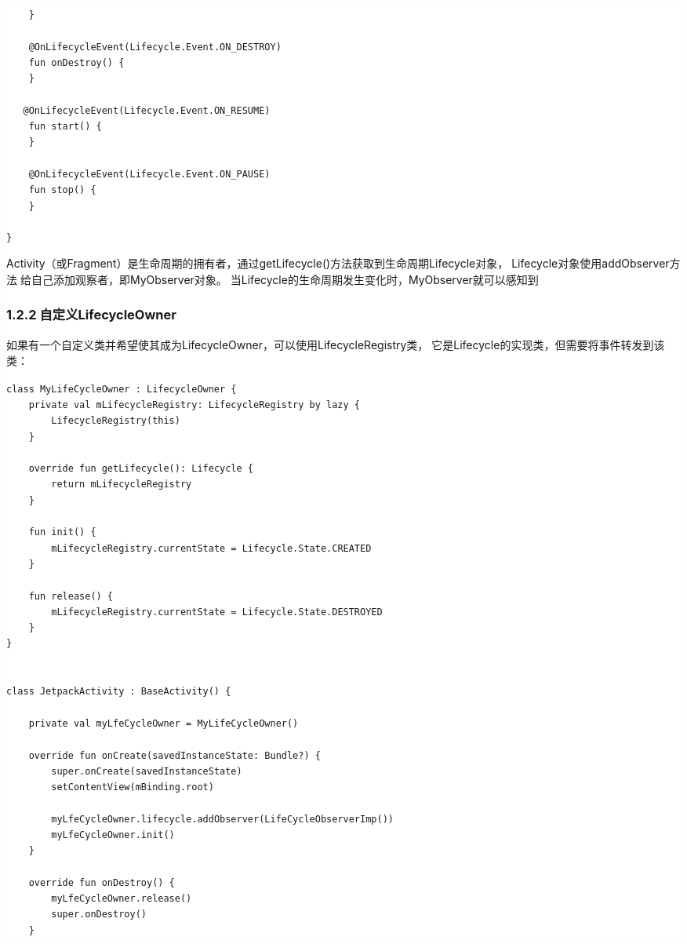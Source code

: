 ```
    }

    @OnLifecycleEvent(Lifecycle.Event.ON_DESTROY)
    fun onDestroy() {
    }

   @OnLifecycleEvent(Lifecycle.Event.ON_RESUME)
    fun start() {
    }

    @OnLifecycleEvent(Lifecycle.Event.ON_PAUSE)
    fun stop() {
    }

}
```


Activity（或Fragment）是生命周期的拥有者，通过getLifecycle()方法获取到生命周期Lifecycle对象，
Lifecycle对象使用addObserver方法 给自己添加观察者，即MyObserver对象。
当Lifecycle的生命周期发生变化时，MyObserver就可以感知到




### 1.2.2 自定义LifecycleOwner

如果有一个自定义类并希望使其成为LifecycleOwner，可以使用LifecycleRegistry类，
它是Lifecycle的实现类，但需要将事件转发到该类：

```
class MyLifeCycleOwner : LifecycleOwner {
    private val mLifecycleRegistry: LifecycleRegistry by lazy {
        LifecycleRegistry(this)
    }

    override fun getLifecycle(): Lifecycle {
        return mLifecycleRegistry
    }

    fun init() {
        mLifecycleRegistry.currentState = Lifecycle.State.CREATED
    }

    fun release() {
        mLifecycleRegistry.currentState = Lifecycle.State.DESTROYED
    }
}


class JetpackActivity : BaseActivity() {

    private val myLfeCycleOwner = MyLifeCycleOwner()

    override fun onCreate(savedInstanceState: Bundle?) {
        super.onCreate(savedInstanceState)
        setContentView(mBinding.root)

        myLfeCycleOwner.lifecycle.addObserver(LifeCycleObserverImp())
        myLfeCycleOwner.init()
    }

    override fun onDestroy() {
        myLfeCycleOwner.release()
        super.onDestroy()
    }
```